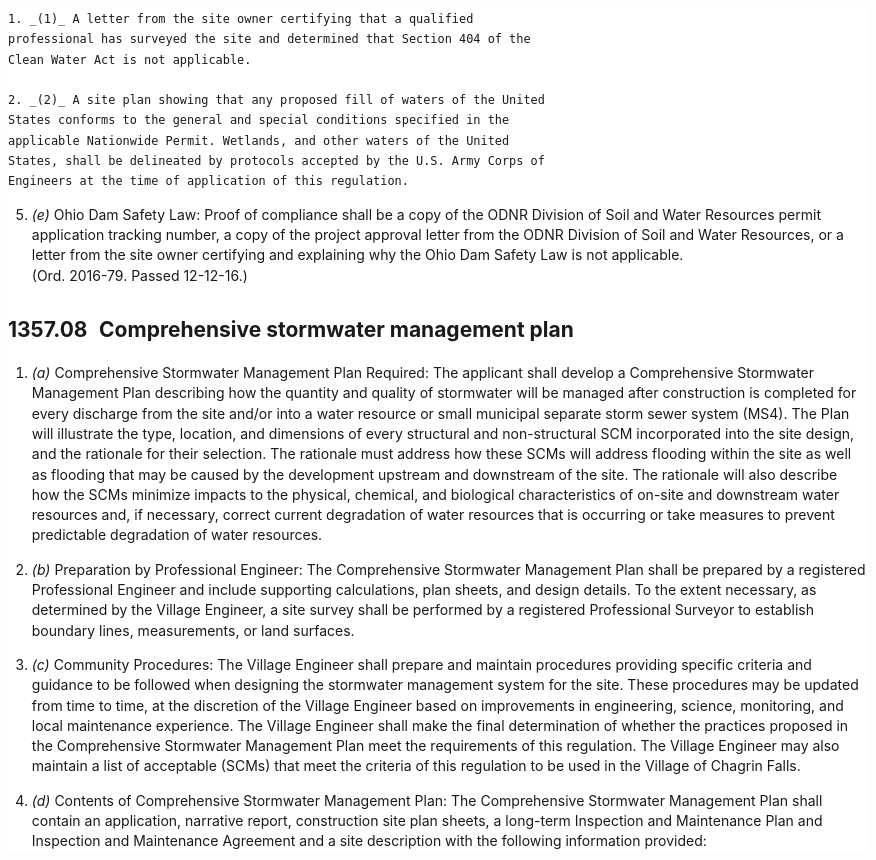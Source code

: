     1. _(1)_ A letter from the site owner certifying that a qualified
    professional has surveyed the site and determined that Section 404 of the
    Clean Water Act is not applicable.

    2. _(2)_ A site plan showing that any proposed fill of waters of the United
    States conforms to the general and special conditions specified in the
    applicable Nationwide Permit. Wetlands, and other waters of the United
    States, shall be delineated by protocols accepted by the U.S. Army Corps of
    Engineers at the time of application of this regulation.

5. _(e)_ Ohio Dam Safety Law: Proof of compliance shall be a copy of the ODNR
Division of Soil and Water Resources permit application tracking number, a copy
of the project approval letter from the ODNR Division of Soil and Water
Resources, or a letter from the site owner certifying and explaining why the
Ohio Dam Safety Law is not applicable.\
(Ord. 2016-79. Passed 12-12-16.)

## 1357.08   Comprehensive stormwater management plan

1. _(a)_ Comprehensive Stormwater Management Plan Required: The applicant shall
develop a Comprehensive Stormwater Management Plan describing how the quantity
and quality of stormwater will be managed after construction is completed for
every discharge from the site and/or into a water resource or small municipal
separate storm sewer system (MS4). The Plan will illustrate the type, location,
and dimensions of every structural and non-structural SCM incorporated into the
site design, and the rationale for their selection. The rationale must address
how these SCMs will address flooding within the site as well as flooding that
may be caused by the development upstream and downstream of the site. The
rationale will also describe how the SCMs minimize impacts to the physical,
chemical, and biological characteristics of on-site and downstream water
resources and, if necessary, correct current degradation of water resources that
is occurring or take measures to prevent predictable degradation of water
resources.

2. _(b)_ Preparation by Professional Engineer: The Comprehensive Stormwater
Management Plan shall be prepared by a registered Professional Engineer and
include supporting calculations, plan sheets, and design details. To the extent
necessary, as determined by the Village Engineer, a site survey shall be
performed by a registered Professional Surveyor to establish boundary lines,
measurements, or land surfaces.

3. _(c)_ Community Procedures: The Village Engineer shall prepare and maintain
procedures providing specific criteria and guidance to be followed when
designing the stormwater management system for the site. These procedures may be
updated from time to time, at the discretion of the Village Engineer based on
improvements in engineering, science, monitoring, and local maintenance
experience. The Village Engineer shall make the final determination of whether
the practices proposed in the Comprehensive Stormwater Management Plan meet the
requirements of this regulation. The Village Engineer may also maintain a list
of acceptable (SCMs) that meet the criteria of this regulation to be used in the
Village of Chagrin Falls.

4. _(d)_ Contents of Comprehensive Stormwater Management Plan: The Comprehensive
Stormwater Management Plan shall contain an application, narrative report,
construction site plan sheets, a long-term Inspection and Maintenance Plan and
Inspection and Maintenance Agreement and a site description with the following
information provided:
